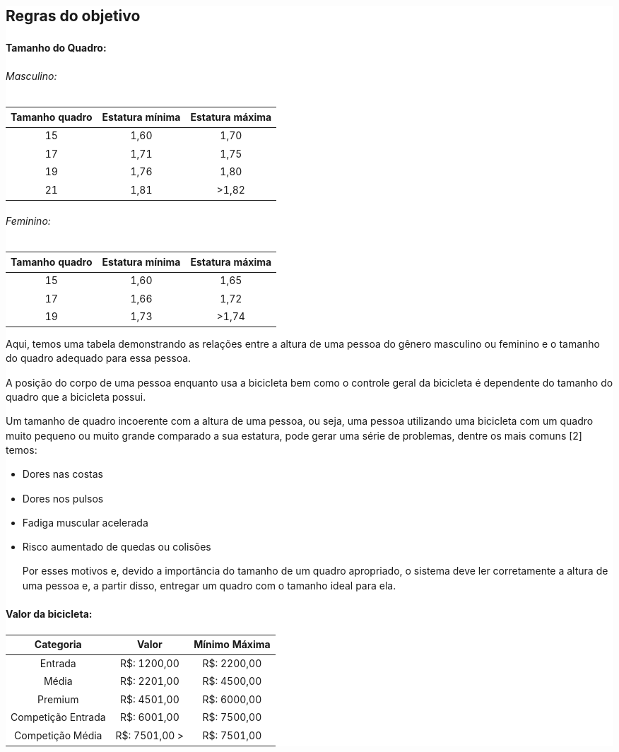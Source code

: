 ## Regras do objetivo

#### Tamanho do Quadro:

###### Masculino:

|Tamanho quadro| Estatura mínima| Estatura máxima|
| :---: | :---: | :---: | 
|15 |1,60 |1,70|
|17 |1,71 |1,75
|19 |1,76 |1,80
|21 |1,81 |>1,82

###### Feminino:

|Tamanho quadro |Estatura mínima |Estatura máxima|
| :---: | :---: | :---: | 
|15 |1,60 |1,65|
|17 |1,66 |1,72|
|19 |1,73 |>1,74|


   Aqui, temos uma tabela demonstrando as relações entre a altura de uma pessoa do gênero masculino ou
feminino e o tamanho do quadro adequado para essa pessoa.

   A posição do corpo de uma pessoa enquanto usa a bicicleta bem como o controle geral da bicicleta é
dependente do tamanho do quadro que a bicicleta possui. 

   Um tamanho de quadro incoerente com a altura de uma pessoa, ou seja, uma pessoa utilizando uma
bicicleta com um quadro muito pequeno ou muito grande comparado a sua estatura, pode gerar uma série de
problemas, dentre os mais comuns [2] temos:

- Dores nas costas
- Dores nos pulsos
- Fadiga muscular acelerada
- Risco aumentado de quedas ou colisões

   Por esses motivos e, devido a importância do tamanho de um quadro apropriado, o sistema deve ler
corretamente a altura de uma pessoa e, a partir disso, entregar um quadro com o tamanho ideal para ela.

#### Valor da bicicleta:

|Categoria | Valor |Mínimo Máxima|
| :---: | :---: | :---: | 
|Entrada |R$: 1200,00 |R$: 2200,00|
|Média |R$: 2201,00 |R$: 4500,00|
|Premium |R$: 4501,00 |R$: 6000,00|
|Competição Entrada |R$: 6001,00 |R$: 7500,00|
|Competição Média |R$: 7501,00 > |R$: 7501,00|
